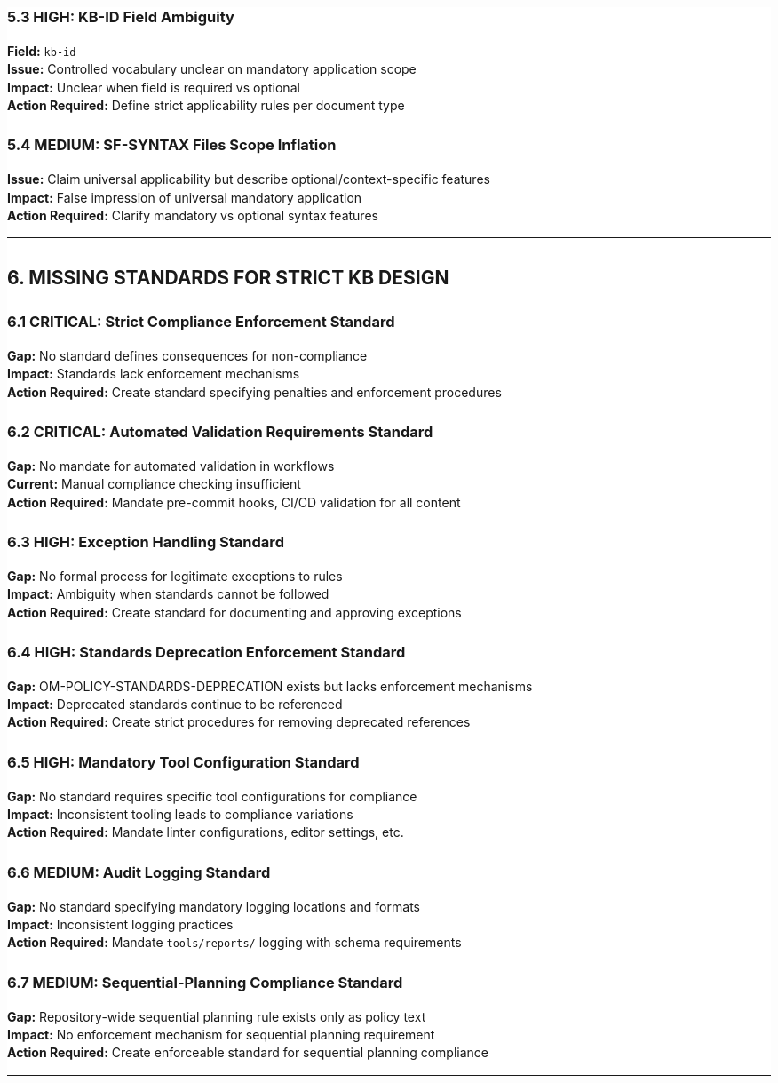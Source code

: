### 5.3 HIGH: KB-ID Field Ambiguity
**Field:** `kb-id`  
**Issue:** Controlled vocabulary unclear on mandatory application scope  
**Impact:** Unclear when field is required vs optional  
**Action Required:** Define strict applicability rules per document type

### 5.4 MEDIUM: SF-SYNTAX Files Scope Inflation
**Issue:** Claim universal applicability but describe optional/context-specific features  
**Impact:** False impression of universal mandatory application  
**Action Required:** Clarify mandatory vs optional syntax features

---

## 6. MISSING STANDARDS FOR STRICT KB DESIGN

### 6.1 CRITICAL: Strict Compliance Enforcement Standard
**Gap:** No standard defines consequences for non-compliance  
**Impact:** Standards lack enforcement mechanisms  
**Action Required:** Create standard specifying penalties and enforcement procedures

### 6.2 CRITICAL: Automated Validation Requirements Standard
**Gap:** No mandate for automated validation in workflows  
**Current:** Manual compliance checking insufficient  
**Action Required:** Mandate pre-commit hooks, CI/CD validation for all content

### 6.3 HIGH: Exception Handling Standard
**Gap:** No formal process for legitimate exceptions to rules  
**Impact:** Ambiguity when standards cannot be followed  
**Action Required:** Create standard for documenting and approving exceptions

### 6.4 HIGH: Standards Deprecation Enforcement Standard
**Gap:** OM-POLICY-STANDARDS-DEPRECATION exists but lacks enforcement mechanisms  
**Impact:** Deprecated standards continue to be referenced  
**Action Required:** Create strict procedures for removing deprecated references

### 6.5 HIGH: Mandatory Tool Configuration Standard
**Gap:** No standard requires specific tool configurations for compliance  
**Impact:** Inconsistent tooling leads to compliance variations  
**Action Required:** Mandate linter configurations, editor settings, etc.

### 6.6 MEDIUM: Audit Logging Standard
**Gap:** No standard specifying mandatory logging locations and formats  
**Impact:** Inconsistent logging practices  
**Action Required:** Mandate `tools/reports/` logging with schema requirements

### 6.7 MEDIUM: Sequential-Planning Compliance Standard
**Gap:** Repository-wide sequential planning rule exists only as policy text  
**Impact:** No enforcement mechanism for sequential planning requirement  
**Action Required:** Create enforceable standard for sequential planning compliance

---